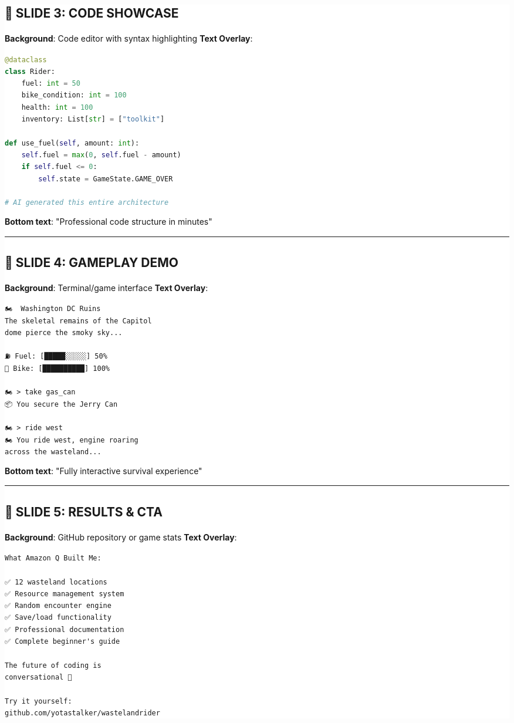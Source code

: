 ## 📱 SLIDE 3: CODE SHOWCASE
**Background**: Code editor with syntax highlighting
**Text Overlay**:
```python
@dataclass
class Rider:
    fuel: int = 50
    bike_condition: int = 100
    health: int = 100
    inventory: List[str] = ["toolkit"]

def use_fuel(self, amount: int):
    self.fuel = max(0, self.fuel - amount)
    if self.fuel <= 0:
        self.state = GameState.GAME_OVER

# AI generated this entire architecture
```
**Bottom text**: "Professional code structure in minutes"

---

## 📱 SLIDE 4: GAMEPLAY DEMO
**Background**: Terminal/game interface
**Text Overlay**:
```
🏍️  Washington DC Ruins
The skeletal remains of the Capitol 
dome pierce the smoky sky...

⛽ Fuel: [█████░░░░░] 50%
🔧 Bike: [██████████] 100%

🏍️ > take gas_can
📦 You secure the Jerry Can

🏍️ > ride west  
🏍️ You ride west, engine roaring 
across the wasteland...
```
**Bottom text**: "Fully interactive survival experience"

---

## 📱 SLIDE 5: RESULTS & CTA
**Background**: GitHub repository or game stats
**Text Overlay**:
```
What Amazon Q Built Me:

✅ 12 wasteland locations
✅ Resource management system
✅ Random encounter engine  
✅ Save/load functionality
✅ Professional documentation
✅ Complete beginner's guide

The future of coding is 
conversational 🚀

Try it yourself:
github.com/yotastalker/wastelandrider
```